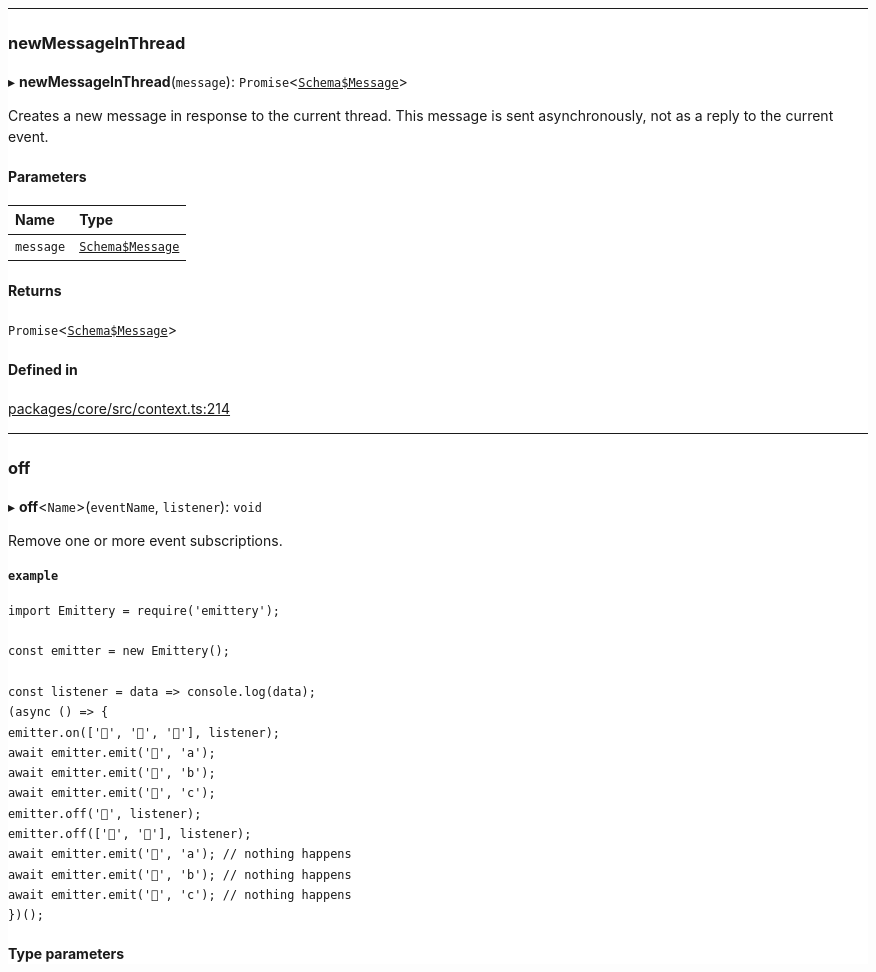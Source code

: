 ___

### newMessageInThread

▸ **newMessageInThread**(`message`): `Promise`<[`Schema$Message`](../interfaces/chat_v1.Schema_Message.md)\>

Creates a new message in response to the current thread. This message is sent asynchronously, not as a reply
to the current event.

#### Parameters

| Name | Type |
| :------ | :------ |
| `message` | [`Schema$Message`](../interfaces/chat_v1.Schema_Message.md) |

#### Returns

`Promise`<[`Schema$Message`](../interfaces/chat_v1.Schema_Message.md)\>

#### Defined in

[packages/core/src/context.ts:214](https://github.com/googleworkspace/chat-framework-nodejs/blob/aa06265/packages/core/src/context.ts#L214)

___

### off

▸ **off**<`Name`\>(`eventName`, `listener`): `void`

Remove one or more event subscriptions.

**`example`**
```
import Emittery = require('emittery');

const emitter = new Emittery();

const listener = data => console.log(data);
(async () => {
emitter.on(['🦄', '🐶', '🦊'], listener);
await emitter.emit('🦄', 'a');
await emitter.emit('🐶', 'b');
await emitter.emit('🦊', 'c');
emitter.off('🦄', listener);
emitter.off(['🐶', '🦊'], listener);
await emitter.emit('🦄', 'a'); // nothing happens
await emitter.emit('🐶', 'b'); // nothing happens
await emitter.emit('🦊', 'c'); // nothing happens
})();
```

#### Type parameters
